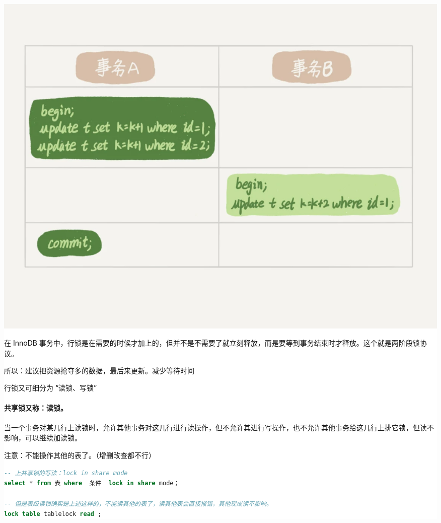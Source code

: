 ![](image/51f501f718e420244b0a2ec2ce858710.webp)

在 InnoDB 事务中，行锁是在需要的时候才加上的，但并不是不需要了就立刻释放，而是要等到事务结束时才释放。这个就是两阶段锁协议。

所以：建议把资源抢夺多的数据，最后来更新。减少等待时间

行锁又可细分为 “读锁、写锁”

#### 共享锁又称：读锁。

当一个事务对某几行上读锁时，允许其他事务对这几行进行读操作，但不允许其进行写操作，也不允许其他事务给这几行上排它锁，但读不影响，可以继续加读锁。

注意：不能操作其他的表了。（增删改查都不行）

```sql
-- 上共享锁的写法：lock in share mode
select * from 表 where  条件  lock in share mode；

-- 但是表级读锁确实是上述这样的，不能读其他的表了，读其他表会直接报错，其他现成读不影响。
lock table tablelock read ;
```
